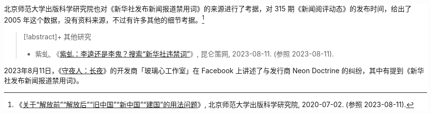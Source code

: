 [^11038]: 《[〈新闻实践〉2005年11期](https://www.cnki.com.cn/Article/CJFDTotal-SJXW200511038.htm)》, 知网, 2005-. (参照 2023-08-11).备注：永久失效链接。

[^72170]: 郑霞, 《[以推动科学发展促进社会和谐为已任](https://web.archive.org/web/20230811094739/https://news.sina.com.cn/c/2007-12-07/145714472170.shtml)》, 新浪网/都市快报, 2007-12-07. (参照 2023-08-11).

[^17311]: 张学锋, 《[全国各地机关后勤部门积极开展 保持共产党员先进性教育活动](https://web.archive.org/web/20230811110222/http://www.ggj.gov.cn/zgjghq/2005/200504/200504/t20050411_17311.htm)》, 国家机关事务管理局, 2005-04-08. (参照 2023-08-11).

北京师范大学出版科学研究院也对《新华社发布新闻报道禁用词》的来源进行了考据，对 315 期《新闻阅评动态》的发布时间，给出了 2005 年这个数据，没有资料来源，不过有许多其他的细节考据。[^96868]

[^96868]: 《[关于“解放前”“解放后”“旧中国”“新中国”“建国”的用法问题](http://web.archive.org/web/20230312093050/https://pub.bnu.edu.cn/jzyg1/96868.html)》, 北京师范大学出版科学研究院, 2020-07-02. (参照 2023-08-11).

> [!abstract]+ 其他研究
>
> +   紫虬, 《[紫虬：李逵还是李鬼？搜索“新华社违禁词”](https://web.archive.org/web/20230811094555/https://www.kunlunce.com/ssjj/guojipinglun/2022-05-19/161335.html)》, 昆仑策网, 2023-08-11. (参照 2023-08-11).

2023年8月11日，《[守夜人：长夜](/game/守夜人长夜.md)》的开发商「玻璃心工作室」在 Facebook 上讲述了与发行商 Neon Doctrine 的纠纷，其中有提到《新华社发布新闻报道禁用词》。


[^20130121]: CND《华夏文摘》编辑, 《[南周事件祸起萧墙 揭秘中国媒体的阅评员](https://web.archive.org/web/20230811102635/https://hx.cnd.org/2013/01/21/南周事件祸起萧墙-揭秘中国媒体的阅评员/)》, CND刊物和论坛, 2013-01-21. (参照 2023-08-11).
[^F497C]: 《[本省传媒动态](https://web.archive.org/web/20230811110529/http://edu.alljournals.cn/view_abstract.aspx?pcid=B5EDD921F3D863E289B22F36E70174A7007B5F5E43D63598017D41BB67247657&cid=E46382710BF131B2&jid=687947EE0CC06668F174ED7E54941A04&aid=D54FD3FC0B78C5E0CF43410480914A1A&yid=2DD7160C83D0ACED&iid=708DD6B15D2464E8&sid=1D0FA33DA02ABACD&eid=E84BBBDDD74F497C&referenced_num=)》, 搜尽天下杂志, 2005-. (参照 2023-08-11).